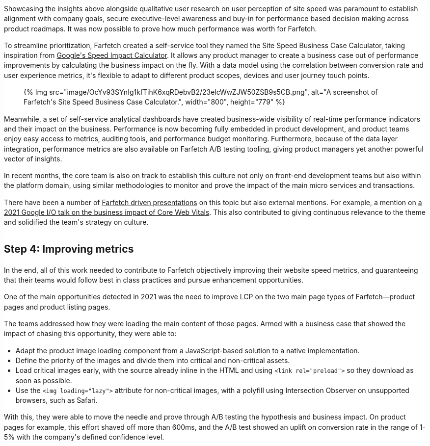 Showcasing the insights above alongside qualitative user research on user perception of site speed was paramount to establish alignment with company goals, secure executive-level awareness and buy-in for performance based decision making across product roadmaps. It was now possible to prove how much performance was worth for Farfetch.

To streamline prioritization, Farfetch created a self-service tool they named the Site Speed Business Case Calculator, taking inspiration from [Google's Speed Impact Calculator](https://www.thinkwithgoogle.com/feature/testmysite/). It allows any product manager to create a business case out of performance improvements by calculating the business impact on the fly. With a data model using the correlation between conversion rate and user experience metrics, it's flexible to adapt to different product scopes, devices and user journey touch points.

<figure>
  {% Img src="image/OcYv93SYnIg1kfTihK6xqRDebvB2/23elcWwZJW50ZSB9s5CB.png", alt="A screenshot of Farfetch's Site Speed Business Case Calculator.", width="800", height="779" %}
</figure>

Meanwhile, a set of self-service analytical dashboards have created business-wide visibility of real-time performance indicators and their impact on the business. Performance is now becoming fully embedded in product development, and product teams enjoy easy access to metrics, auditing tools, and performance budget monitoring. Furthermore, because of the data layer integration, performance metrics are also available on Farfetch A/B testing tooling, giving product managers yet another powerful vector of insights.

In recent months, the core team is also on track to establish this culture not only on front-end development teams but also within the platform domain, using similar methodologies to monitor and prove the impact of the main micro services and transactions.

There have been a number of [Farfetch driven presentations](https://www.youtube.com/watch?v=GD3tUD0Vm88) on this topic but also external mentions. For example, a mention on [a 2021 Google I/O talk on the business impact of Core Web Vitals](https://www.youtube.com/watch?v=nPmAE0YjGK0). This also contributed to giving continuous relevance to the theme and solidified the team's strategy on culture.

## Step 4: Improving metrics

In the end, all of this work needed to contribute to Farfetch objectively improving their website speed metrics, and guaranteeing that their teams would follow best in class practices and pursue enhancement opportunities.

One of the main opportunities detected in 2021 was the need to improve LCP on the two main page types of Farfetch&mdash;product pages and product listing pages.

The teams addressed how they were loading the main content of those pages. Armed with a business case that showed the impact of chasing this opportunity, they were able to:

- Adapt the product image loading component from a JavaScript-based solution to a native implementation.
- Define the priority of the images and divide them into critical and non-critical assets.
- Load critical images early, with the source already inline in the HTML and using `<link rel="preload">` so they download as soon as possible.
- Use the `<img loading="lazy">` attribute for non-critical images, with a polyfill using Intersection Observer on unsupported browsers, such as Safari.

With this, they were able to move the needle and prove through A/B testing the hypothesis and business impact. On product pages for example, this effort shaved off more than 600ms, and the A/B test showed an uplift on conversion rate in the range of 1-5% with the company's defined confidence level.
